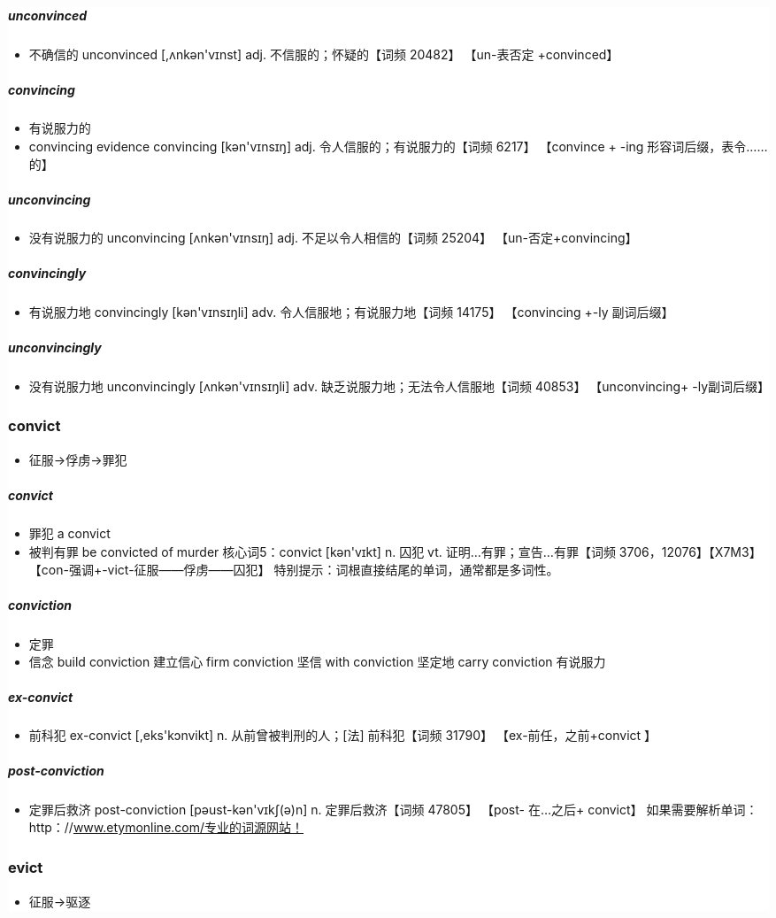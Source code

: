 ##### unconvinced
+ 不确信的
unconvinced [,ʌnkən'vɪnst] adj. 不信服的；怀疑的【词频 20482】 
【un-表否定 +convinced】

##### convincing
+ 有说服力的
+ convincing evidence
convincing [kən'vɪnsɪŋ] adj. 令人信服的；有说服力的【词频 6217】 
【convince + -ing 形容词后缀，表令……的】

##### unconvincing 
+ 没有说服力的
unconvincing [ʌnkən'vɪnsɪŋ] adj. 不足以令人相信的【词频 25204】
【un-否定+convincing】

##### convincingly
+ 有说服力地
convincingly [kən'vɪnsɪŋli] adv. 令人信服地；有说服力地【词频 14175】
【convincing +-ly 副词后缀】


##### unconvincingly
+ 没有说服力地
unconvincingly [ʌnkən'vɪnsɪŋli] adv. 缺乏说服力地；无法令人信服地【词频 40853】 
【unconvincing+ -ly副词后缀】

### convict
+ 征服→俘虏→罪犯

##### convict
+ 罪犯 a convict
+ 被判有罪 be convicted of murder
核心词5：convict [kən'vɪkt] n. 囚犯 vt. 证明…有罪；宣告…有罪【词频 3706，12076】【X7M3】
【con-强调+-vict-征服——俘虏——囚犯】
特别提示：词根直接结尾的单词，通常都是多词性。

##### conviction
+ 定罪
+ 信念 build conviction 建立信心 firm conviction 坚信 with conviction 坚定地 carry conviction 有说服力

##### ex-convict
+ 前科犯
 ex-convict [,eks'kɔnvikt] n. 从前曾被判刑的人；[法] 前科犯【词频 31790】
【ex-前任，之前+convict 】

##### post-conviction
+ 定罪后救济
post-conviction [pəust-kən'vɪkʃ(ə)n] n. 定罪后救济【词频 47805】 
【post- 在…之后+ convict】
如果需要解析单词： http：//www.etymonline.com/专业的词源网站！

### evict
+ 征服→驱逐
